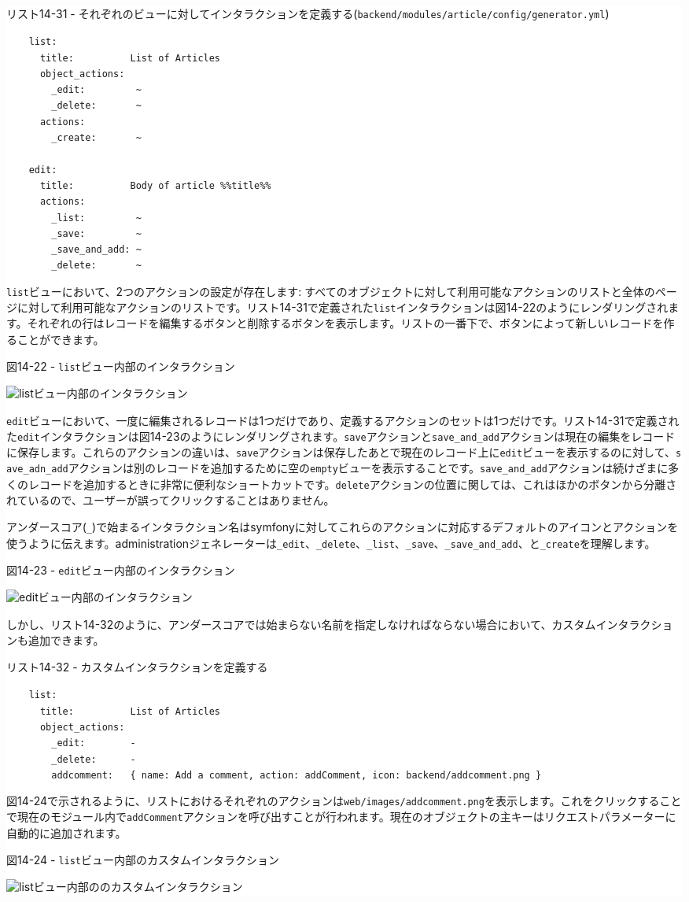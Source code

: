 リスト14-31 - それぞれのビューに対してインタラクションを定義する(`backend/modules/article/config/generator.yml`)

        list:
          title:          List of Articles
          object_actions:
            _edit:         ~
            _delete:       ~
          actions:
            _create:       ~

        edit:
          title:          Body of article %%title%%
          actions:
            _list:         ~
            _save:         ~
            _save_and_add: ~
            _delete:       ~

`list`ビューにおいて、2つのアクションの設定が存在します: すべてのオブジェクトに対して利用可能なアクションのリストと全体のページに対して利用可能なアクションのリストです。リスト14-31で定義された`list`インタラクションは図14-22のようにレンダリングされます。それぞれの行はレコードを編集するボタンと削除するボタンを表示します。リストの一番下で、ボタンによって新しいレコードを作ることができます。

図14-22 - `list`ビュー内部のインタラクション

![listビュー内部のインタラクション](http://github.com/masakielastic/symfonybook-ja/raw/master/images/F1422.png "listビュー内部のインタラクション")

`edit`ビューにおいて、一度に編集されるレコードは1つだけであり、定義するアクションのセットは1つだけです。リスト14-31で定義された`edit`インタラクションは図14-23のようにレンダリングされます。`save`アクションと`save_and_add`アクションは現在の編集をレコードに保存します。これらのアクションの違いは、`save`アクションは保存したあとで現在のレコード上に`edit`ビューを表示するのに対して、`save_adn_add`アクションは別のレコードを追加するために空の`empty`ビューを表示することです。`save_and_add`アクションは続けざまに多くのレコードを追加するときに非常に便利なショートカットです。`delete`アクションの位置に関しては、これはほかのボタンから分離されているので、ユーザーが誤ってクリックすることはありません。

アンダースコア(`_`)で始まるインタラクション名はsymfonyに対してこれらのアクションに対応するデフォルトのアイコンとアクションを使うように伝えます。administrationジェネレーターは`_edit`、`_delete`、`_list`、`_save`、`_save_and_add`、と`_create`を理解します。

図14-23 - `edit`ビュー内部のインタラクション

![editビュー内部のインタラクション](http://github.com/masakielastic/symfonybook-ja/raw/master/images/F1423.png "editビュー内部のインタラクション")

しかし、リスト14-32のように、アンダースコアでは始まらない名前を指定しなければならない場合において、カスタムインタラクションも追加できます。

リスト14-32 - カスタムインタラクションを定義する

        list:
          title:          List of Articles
          object_actions:
            _edit:        -
            _delete:      -
            addcomment:   { name: Add a comment, action: addComment, icon: backend/addcomment.png }

図14-24で示されるように、リストにおけるそれぞれのアクションは`web/images/addcomment.png`を表示します。これをクリックすることで現在のモジュール内で`addComment`アクションを呼び出すことが行われます。現在のオブジェクトの主キーはリクエストパラメーターに自動的に追加されます。

図14-24 - `list`ビュー内部のカスタムインタラクション

![listビュー内部ののカスタムインタラクション](http://github.com/masakielastic/symfonybook-ja/raw/master/images/F1424.png "listビュー内部のカスタムインタラクション")
